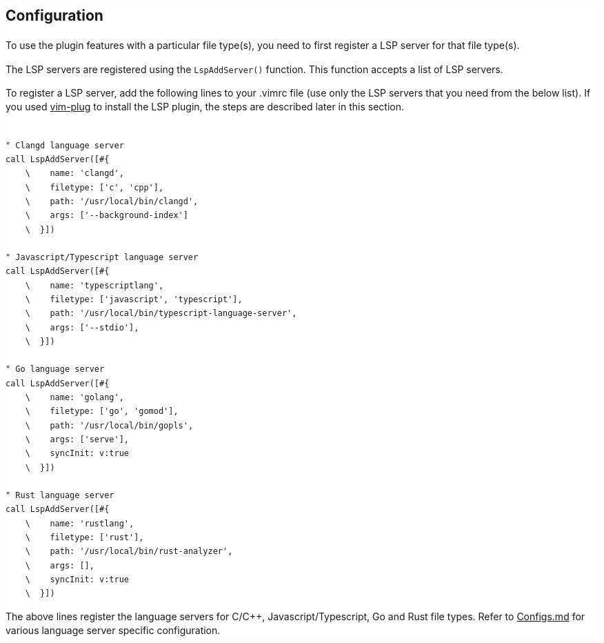 ## Configuration

To use the plugin features with a particular file type(s), you need to first register a LSP server for that file type(s).

The LSP servers are registered using the `LspAddServer()` function. This function accepts a list of LSP servers.

To register a LSP server, add the following lines to your .vimrc file (use only the LSP servers that you need from the below list).  If you used [vim-plug](https://github.com/junegunn/vim-plug) to install the LSP plugin, the steps are described later in this section.
```viml

" Clangd language server
call LspAddServer([#{
	\    name: 'clangd',
	\    filetype: ['c', 'cpp'],
	\    path: '/usr/local/bin/clangd',
	\    args: ['--background-index']
	\  }])

" Javascript/Typescript language server
call LspAddServer([#{
	\    name: 'typescriptlang',
	\    filetype: ['javascript', 'typescript'],
	\    path: '/usr/local/bin/typescript-language-server',
	\    args: ['--stdio'],
	\  }])

" Go language server
call LspAddServer([#{
	\    name: 'golang',
	\    filetype: ['go', 'gomod'],
	\    path: '/usr/local/bin/gopls',
	\    args: ['serve'],
	\    syncInit: v:true
	\  }])

" Rust language server
call LspAddServer([#{
	\    name: 'rustlang',
	\    filetype: ['rust'],
	\    path: '/usr/local/bin/rust-analyzer',
	\    args: [],
	\    syncInit: v:true
	\  }])
```

The above lines register the language servers for C/C++, Javascript/Typescript, Go and Rust file types. 
Refer to [Configs.md](https://github.com/yegappan/lsp/blob/main/doc/configs.md) for various language server specific configuration.
